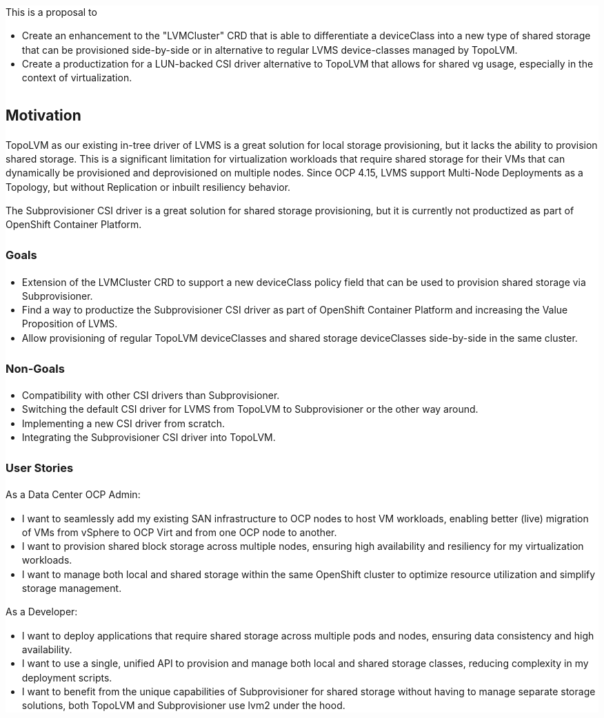 This is a proposal to
- Create an enhancement to the "LVMCluster" CRD that is able to differentiate a deviceClass into a new
  type of shared storage that can be provisioned side-by-side or in alternative to regular LVMS device-classes managed by TopoLVM.
- Create a productization for a LUN-backed CSI driver alternative to TopoLVM that allows for shared vg usage, especially in the context of virtualization.


## Motivation

TopoLVM as our existing in-tree driver of LVMS is a great solution for local storage provisioning, but it lacks the ability to provision shared storage.
This is a significant limitation for virtualization workloads that require shared storage for their VMs that can dynamically be provisioned and deprovisioned 
on multiple nodes. Since OCP 4.15, LVMS support Multi-Node Deployments as a Topology, but without Replication or inbuilt resiliency behavior.

The Subprovisioner CSI driver is a great solution for shared storage provisioning, but it is currently not productized as part of OpenShift Container Platform.

### Goals

- Extension of the LVMCluster CRD to support a new deviceClass policy field that can be used to provision shared storage via Subprovisioner.
- Find a way to productize the Subprovisioner CSI driver as part of OpenShift Container Platform and increasing the Value Proposition of LVMS.
- Allow provisioning of regular TopoLVM deviceClasses and shared storage deviceClasses side-by-side in the same cluster.

### Non-Goals

- Compatibility with other CSI drivers than Subprovisioner. 
- Switching the default CSI driver for LVMS from TopoLVM to Subprovisioner or the other way around.
- Implementing a new CSI driver from scratch.
- Integrating the Subprovisioner CSI driver into TopoLVM.

### User Stories

As a Data Center OCP Admin:
- I want to seamlessly add my existing SAN infrastructure to OCP nodes to host VM workloads, enabling better (live) migration of VMs from vSphere to OCP Virt and from one OCP node to another.
- I want to provision shared block storage across multiple nodes, ensuring high availability and resiliency for my virtualization workloads.
- I want to manage both local and shared storage within the same OpenShift cluster to optimize resource utilization and simplify storage management.

As a Developer:
- I want to deploy applications that require shared storage across multiple pods and nodes, ensuring data consistency and high availability.
- I want to use a single, unified API to provision and manage both local and shared storage classes, reducing complexity in my deployment scripts.
- I want to benefit from the unique capabilities of Subprovisioner for shared storage without having to manage separate storage solutions, both TopoLVM and Subprovisioner use lvm2 under the hood.
